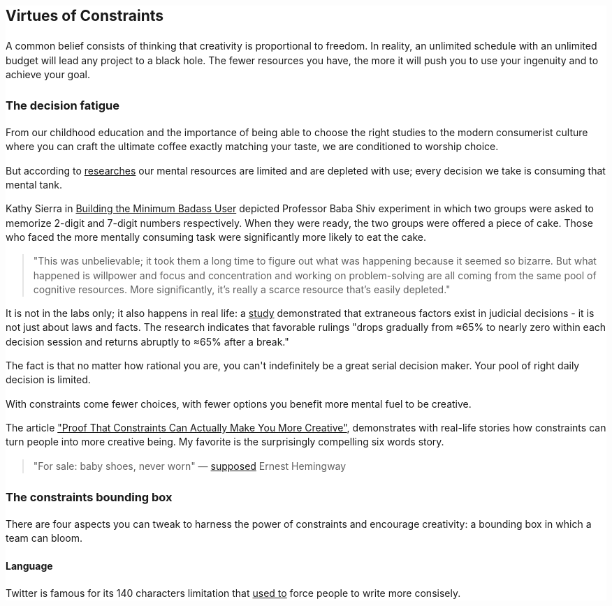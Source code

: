 ## Virtues of Constraints

A common belief consists of thinking that creativity is proportional to freedom. In reality, an unlimited schedule with an unlimited budget will lead any project to a black hole. The fewer resources you have, the more it will push you to use your ingenuity and to achieve your goal.

### The decision fatigue

From our childhood education and the importance of being able to choose the right studies to the modern consumerist culture where you can craft the ultimate coffee exactly matching your taste, we are conditioned to worship choice.

But according to [researches](https://michaelhyatt.com/the-science-of-decision-fatigue) our mental resources are limited and are depleted with use; every decision we take is consuming that mental tank.

Kathy Sierra in [Building the Minimum Badass User](https://businessofsoftware.org/2013/02/kathy-sierra-building-the-minimum-badass-user-business-of-software-a-masterclass-in-thinking-about-software-product-development/) depicted Professor Baba Shiv experiment in which two groups were asked to memorize 2-digit and 7-digit numbers respectively. When they were ready, the two groups were offered a piece of cake. Those who faced the more mentally consuming task were significantly more likely to eat the cake.

> "This was unbelievable; it took them a long time to figure out what was happening because it seemed so bizarre. But what happened is willpower and focus and concentration and working on problem-solving are all coming from the same pool of cognitive resources. More significantly, it’s really a scarce resource that’s easily depleted."

It is not in the labs only; it also happens in real life: a [study](https://www.pnas.org/content/108/17/6889) demonstrated that extraneous factors exist in judicial decisions - it is not just about laws and facts. The research indicates that favorable rulings "drops gradually from ≈65% to nearly zero within each decision session and returns abruptly to ≈65% after a break."

The fact is that no matter how rational you are, you can't indefinitely be a great serial decision maker. Your pool of right daily decision is limited.

With constraints come fewer choices, with fewer options you benefit more mental fuel to be creative.

The article ["Proof That Constraints Can Actually Make You More Creative"](https://www.fastcompany.com/3027379/the-psychology-of-limitations-how-and-why-constraints-can-make-you-more-creative),  demonstrates with real-life stories how constraints can turn people into more creative being. My favorite is the surprisingly compelling six words story.

> "For sale: baby shoes, never worn" — [supposed](https://en.wikipedia.org/wiki/For_sale:_baby_shoes,_never_worn) Ernest Hemingway

### The constraints bounding box

There are four aspects you can tweak to harness the power of constraints and encourage creativity: a bounding box in which a team can bloom.

#### Language

Twitter is famous for its 140 characters limitation that [used to](https://www.theguardian.com/technology/2017/nov/08/twitter-to-roll-out-280-character-tweets-to-everyone) force people to write more consisely.
